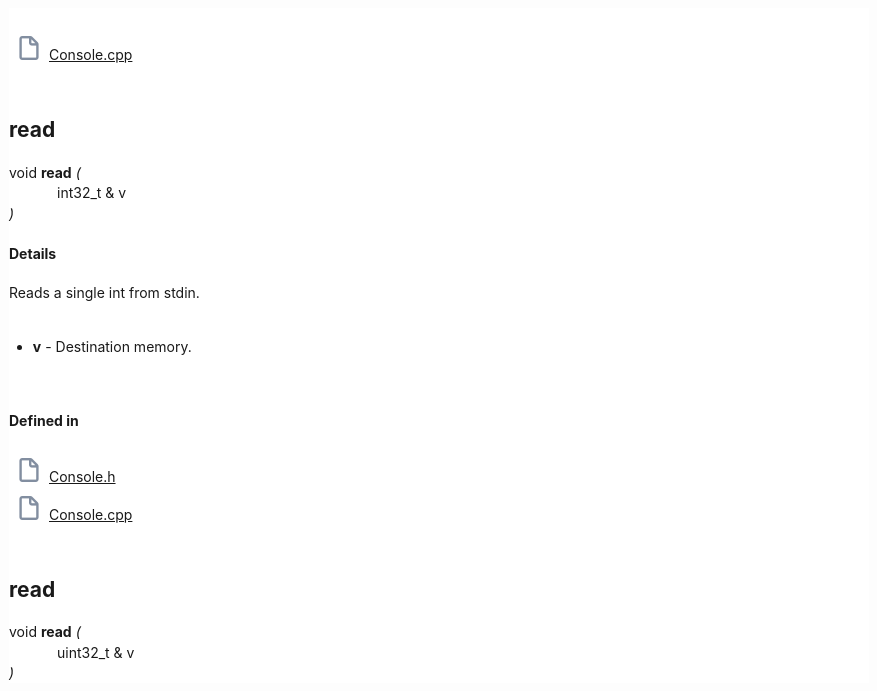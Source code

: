 </span>
<br/>
<span class="icon-list-item"><a href="https://github.com/CharlesCarley/HackComputer/blob/master//Source/Utils/Console.cpp#L135" class="icon-list-item"><img src="../images/file.svg" class="icon-list-item"/><span class="icon-list-item">Console.cpp</span>
</a>
</span>
<br/>
<br/>
<a id="read"></a>
<h2>read</h2>
<span class="inline-text">void</span>
<span class="bold-text"><b>read</b></span>
<span class="italic-text"><i>(</i></span>
<div class="paragraph">
<span class="paragraph"><img src="../images/horSpace24px.svg"/><span class="inline-text">int32_t &amp;</span>
<span class="inline-text">v</span>
</span>
</div>
<span class="italic-text"><i>)</i></span>
<a id="details"></a>
<h4>Details</h4>
<span class="inline-text">Reads a single int from stdin. </span>
<br/>
<br/>
<ul>
<li><span class="bold-text"><b>v</b></span>
<span class="inline-text"> - </span>
<span class="inline-text">Destination memory.</span>
</li>
</ul>
<br/>
<a id="defined-in"></a>
<h4>Defined in</h4>
<span class="icon-list-item"><a href="https://github.com/CharlesCarley/HackComputer/blob/master//Source/Utils/Console.h#L88" class="icon-list-item"><img src="../images/file.svg" class="icon-list-item"/><span class="icon-list-item">Console.h</span>
</a>
</span>
<br/>
<span class="icon-list-item"><a href="https://github.com/CharlesCarley/HackComputer/blob/master//Source/Utils/Console.cpp#L140" class="icon-list-item"><img src="../images/file.svg" class="icon-list-item"/><span class="icon-list-item">Console.cpp</span>
</a>
</span>
<br/>
<br/>
<a id="read"></a>
<h2>read</h2>
<span class="inline-text">void</span>
<span class="bold-text"><b>read</b></span>
<span class="italic-text"><i>(</i></span>
<div class="paragraph">
<span class="paragraph"><img src="../images/horSpace24px.svg"/><span class="inline-text">uint32_t &amp;</span>
<span class="inline-text">v</span>
</span>
</div>
<span class="italic-text"><i>)</i></span>
<a id="details"></a>